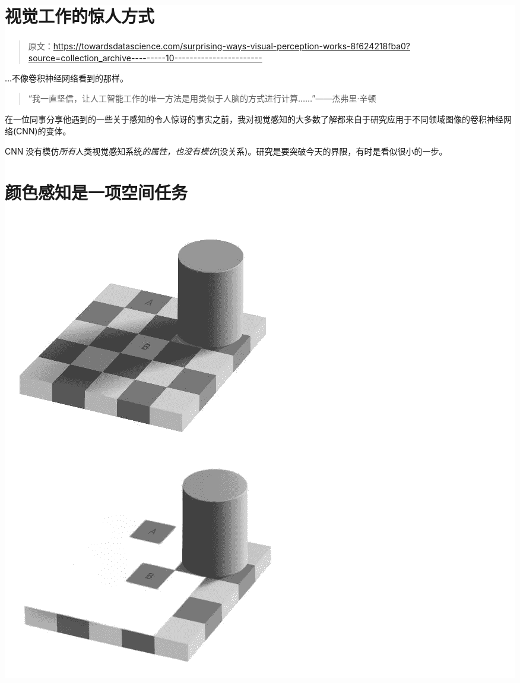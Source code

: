 # 视觉工作的惊人方式

> 原文：<https://towardsdatascience.com/surprising-ways-visual-perception-works-8f624218fba0?source=collection_archive---------10----------------------->

…不像卷积神经网络看到的那样。

> “我一直坚信，让人工智能工作的唯一方法是用类似于人脑的方式进行计算……”——杰弗里·辛顿

在一位同事分享他遇到的一些关于感知的令人惊讶的事实之前，我对视觉感知的大多数了解都来自于研究应用于不同领域图像的卷积神经网络(CNN)的变体。

CNN 没有模仿*所有*人类视觉感知系统*的属性，也没有模仿*(没关系)。研究是要突破今天的界限，有时是看似很小的一步。

# 颜色感知是一项空间任务

![](img/cd7c4726ce5356a50b8a24228f6a3ad0.png)
